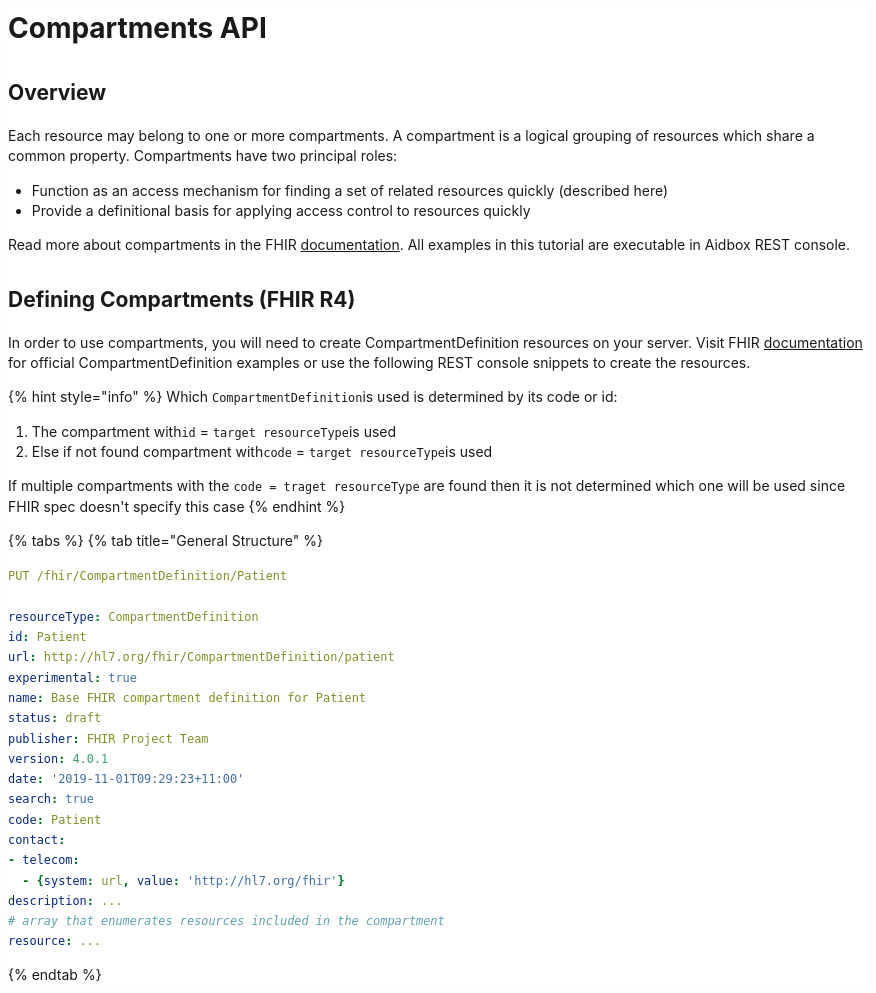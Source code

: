 # Compartments API

## Overview

Each resource may belong to one or more compartments. A compartment is a logical grouping of resources which share a common property. Compartments have two principal roles:

* Function as an access mechanism for finding a set of related resources quickly \(described here\)
* Provide a definitional basis for applying access control to resources quickly

Read more about compartments in the FHIR [documentation](https://www.hl7.org/fhir/compartmentdefinition.html). All examples in this tutorial are executable in Aidbox REST console.

## Defining Compartments \(FHIR R4\)

In order to use compartments, you will need to create CompartmentDefinition resources on your server. Visit FHIR [documentation](https://www.hl7.org/fhir/compartmentdefinition-examples.html) for official CompartmentDefinition examples or use the following REST console snippets to create the resources.

{% hint style="info" %}
Which `CompartmentDefinition`is used is determined by its code or id:

1. The compartment with`id` = `target resourceType`is used
2. Else if not found compartment with`code` = `target resourceType`is used

If multiple compartments with the `code = traget resourceType` are found then it is not determined which one will be used since FHIR spec doesn't specify this case
{% endhint %}

{% tabs %}
{% tab title="General Structure" %}
```yaml
PUT /fhir/CompartmentDefinition/Patient

resourceType: CompartmentDefinition
id: Patient
url: http://hl7.org/fhir/CompartmentDefinition/patient
experimental: true
name: Base FHIR compartment definition for Patient
status: draft
publisher: FHIR Project Team
version: 4.0.1
date: '2019-11-01T09:29:23+11:00'
search: true
code: Patient
contact:
- telecom:
  - {system: url, value: 'http://hl7.org/fhir'}
description: ...
# array that enumerates resources included in the compartment
resource: ... 
```
{% endtab %}
